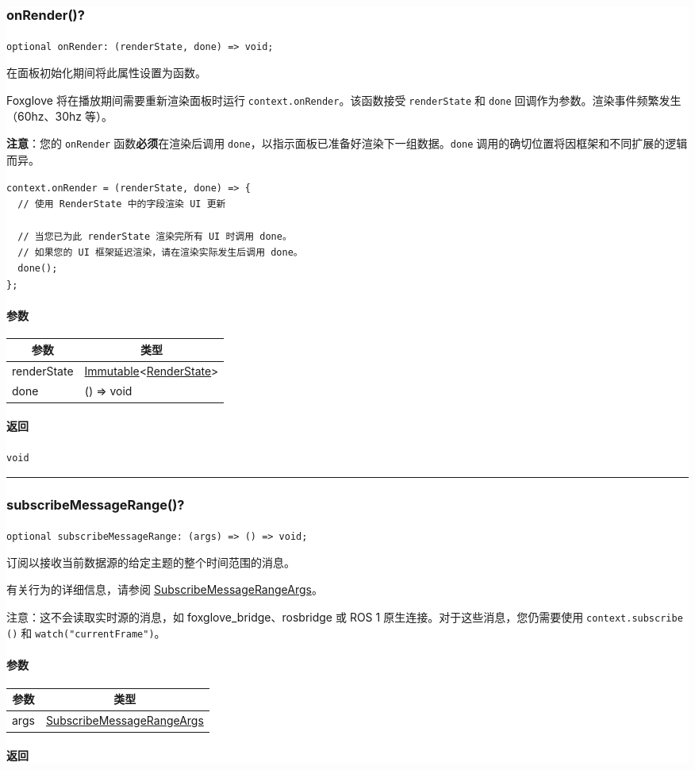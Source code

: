 ### onRender()?

```
optional onRender: (renderState, done) => void;
```

在面板初始化期间将此属性设置为函数。

Foxglove 将在播放期间需要重新渲染面板时运行 `context.onRender`。该函数接受 `renderState` 和 `done` 回调作为参数。渲染事件频繁发生（60hz、30hz 等）。

**注意**：您的 `onRender` 函数**必须**在渲染后调用 `done`，以指示面板已准备好渲染下一组数据。`done` 调用的确切位置将因框架和不同扩展的逻辑而异。

```
context.onRender = (renderState, done) => {
  // 使用 RenderState 中的字段渲染 UI 更新

  // 当您已为此 renderState 渲染完所有 UI 时调用 done。
  // 如果您的 UI 框架延迟渲染，请在渲染实际发生后调用 done。
  done();
};
```

#### 参数

| 参数        | 类型                                                                                                        |
| ----------- | ----------------------------------------------------------------------------------------------------------- |
| renderState | [Immutable](/extension-api/type-aliases/Immutable)\<[RenderState](/extension-api/type-aliases/RenderState)\> |
| done        | () => void                                                                                                  |

#### 返回

`void`

---

### subscribeMessageRange()?

```
optional subscribeMessageRange: (args) => () => void;
```

订阅以接收当前数据源的给定主题的整个时间范围的消息。

有关行为的详细信息，请参阅 [SubscribeMessageRangeArgs](/extension-api/type-aliases/SubscribeMessageRangeArgs)。

注意：这不会读取实时源的消息，如 foxglove_bridge、rosbridge 或 ROS 1 原生连接。对于这些消息，您仍需要使用 `context.subscribe()` 和 `watch("currentFrame")`。

#### 参数

| 参数 | 类型                                                                               |
| ---- | ---------------------------------------------------------------------------------- |
| args | [SubscribeMessageRangeArgs](/extension-api/type-aliases/SubscribeMessageRangeArgs) |

#### 返回
